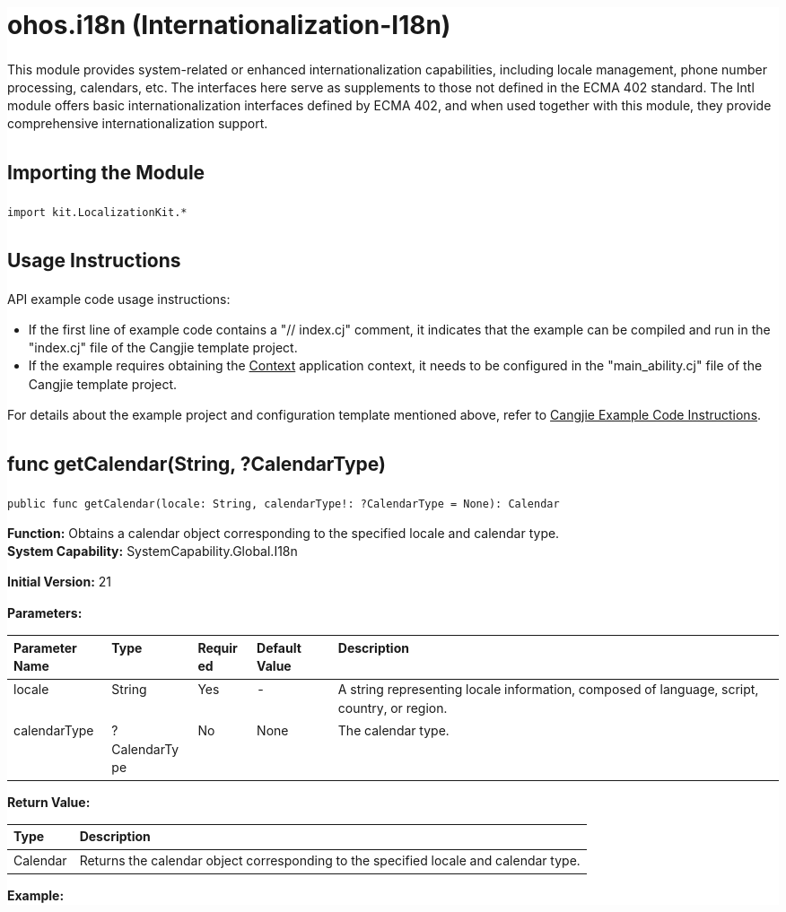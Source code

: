# ohos.i18n (Internationalization-I18n)

This module provides system-related or enhanced internationalization capabilities, including locale management, phone number processing, calendars, etc. The interfaces here serve as supplements to those not defined in the ECMA 402 standard. The Intl module offers basic internationalization interfaces defined by ECMA 402, and when used together with this module, they provide comprehensive internationalization support.

## Importing the Module

```cangjie
import kit.LocalizationKit.*
```

## Usage Instructions

API example code usage instructions:

- If the first line of example code contains a "// index.cj" comment, it indicates that the example can be compiled and run in the "index.cj" file of the Cangjie template project.
- If the example requires obtaining the [Context](../AbilityKit/cj-apis-app-ability-ui_ability.md#class-context) application context, it needs to be configured in the "main_ability.cj" file of the Cangjie template project.

For details about the example project and configuration template mentioned above, refer to [Cangjie Example Code Instructions](../cj-development-intro.md#Cangjie-example-code-instructions).

## func getCalendar(String, ?CalendarType)

```cangjie
public func getCalendar(locale: String, calendarType!: ?CalendarType = None): Calendar
```

**Function:** Obtains a calendar object corresponding to the specified locale and calendar type.  
**System Capability:** SystemCapability.Global.I18n  

**Initial Version:** 21  

**Parameters:**

| Parameter Name | Type | Required | Default Value | Description |
|:---|:---|:---|:---|:---|
| locale | String | Yes | - | A string representing locale information, composed of language, script, country, or region. |
| calendarType | ?CalendarType | No | None | The calendar type. |

**Return Value:**

| Type | Description |
|:----|:----|
| Calendar | Returns the calendar object corresponding to the specified locale and calendar type. |

**Example:**
